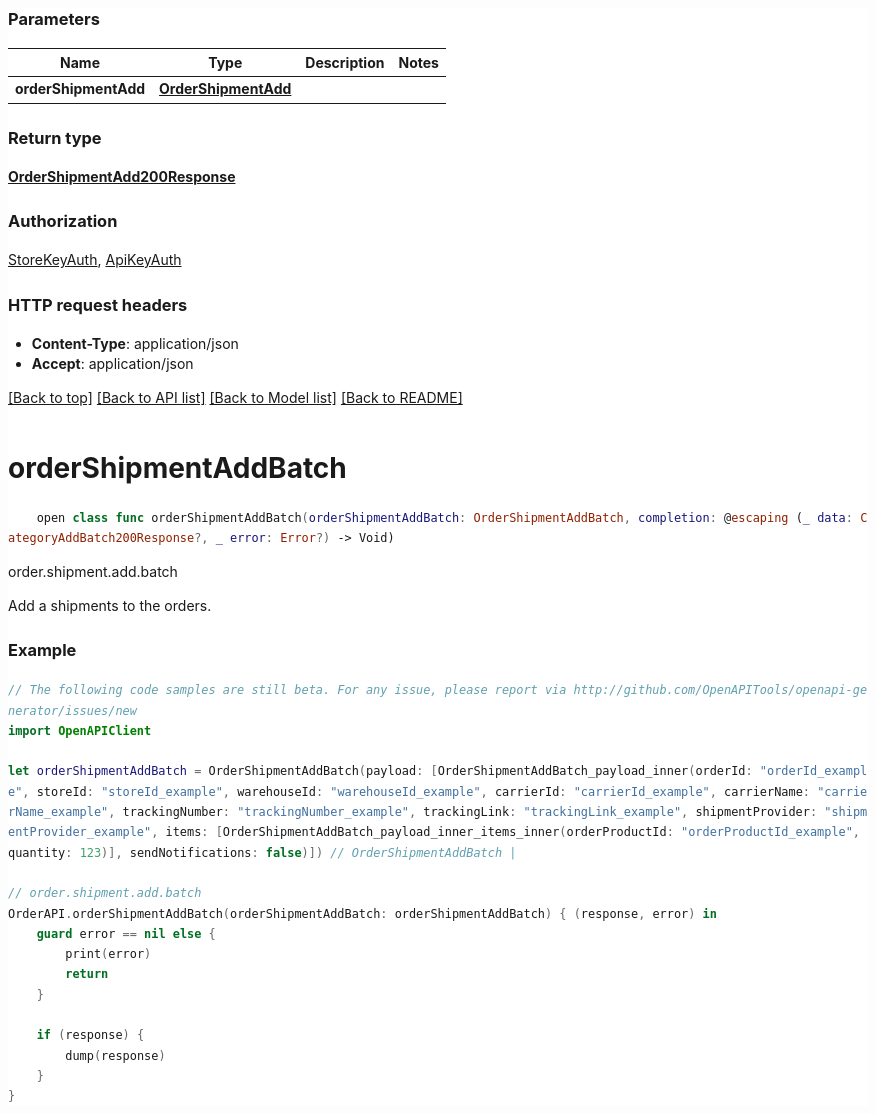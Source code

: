 ### Parameters

Name | Type | Description  | Notes
------------- | ------------- | ------------- | -------------
 **orderShipmentAdd** | [**OrderShipmentAdd**](OrderShipmentAdd.md) |  | 

### Return type

[**OrderShipmentAdd200Response**](OrderShipmentAdd200Response.md)

### Authorization

[StoreKeyAuth](../README.md#StoreKeyAuth), [ApiKeyAuth](../README.md#ApiKeyAuth)

### HTTP request headers

 - **Content-Type**: application/json
 - **Accept**: application/json

[[Back to top]](#) [[Back to API list]](../README.md#documentation-for-api-endpoints) [[Back to Model list]](../README.md#documentation-for-models) [[Back to README]](../README.md)

# **orderShipmentAddBatch**
```swift
    open class func orderShipmentAddBatch(orderShipmentAddBatch: OrderShipmentAddBatch, completion: @escaping (_ data: CategoryAddBatch200Response?, _ error: Error?) -> Void)
```

order.shipment.add.batch

Add a shipments to the orders.

### Example
```swift
// The following code samples are still beta. For any issue, please report via http://github.com/OpenAPITools/openapi-generator/issues/new
import OpenAPIClient

let orderShipmentAddBatch = OrderShipmentAddBatch(payload: [OrderShipmentAddBatch_payload_inner(orderId: "orderId_example", storeId: "storeId_example", warehouseId: "warehouseId_example", carrierId: "carrierId_example", carrierName: "carrierName_example", trackingNumber: "trackingNumber_example", trackingLink: "trackingLink_example", shipmentProvider: "shipmentProvider_example", items: [OrderShipmentAddBatch_payload_inner_items_inner(orderProductId: "orderProductId_example", quantity: 123)], sendNotifications: false)]) // OrderShipmentAddBatch | 

// order.shipment.add.batch
OrderAPI.orderShipmentAddBatch(orderShipmentAddBatch: orderShipmentAddBatch) { (response, error) in
    guard error == nil else {
        print(error)
        return
    }

    if (response) {
        dump(response)
    }
}
```
